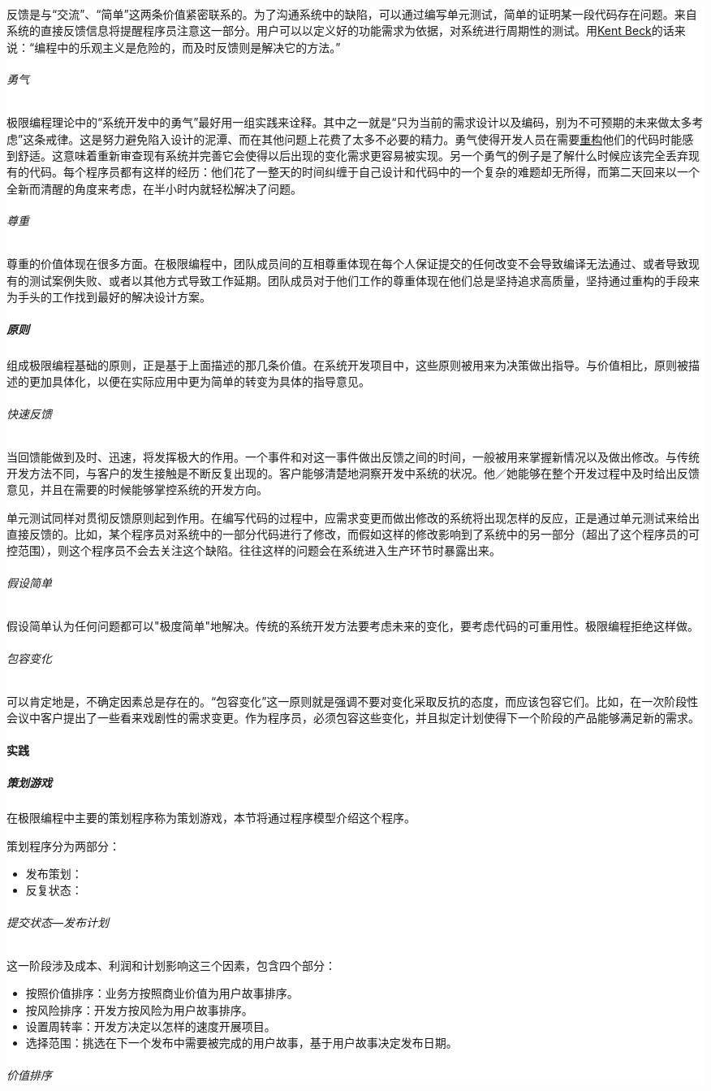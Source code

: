 反馈是与“交流”、“简单”这两条价值紧密联系的。为了沟通系统中的缺陷，可以通过编写单元测试，简单的证明某一段代码存在问题。来自系统的直接反馈信息将提醒程序员注意这一部分。用户可以以定义好的功能需求为依据，对系统进行周期性的测试。用[Kent Beck](https://zh.wikipedia.org/w/index.php?title=Kent_Beck&action=edit&redlink=1)的话来说：“编程中的乐观主义是危险的，而及时反馈则是解决它的方法。”

###### 勇气

极限编程理论中的“系统开发中的勇气”最好用一组实践来诠释。其中之一就是“只为当前的需求设计以及编码，别为不可预期的未来做太多考虑”这条戒律。这是努力避免陷入设计的泥潭、而在其他问题上花费了太多不必要的精力。勇气使得开发人员在需要[重构](https://zh.wikipedia.org/wiki/重构)他们的代码时能感到舒适。这意味着重新审查现有系统并完善它会使得以后出现的变化需求更容易被实现。另一个勇气的例子是了解什么时候应该完全丢弃现有的代码。每个程序员都有这样的经历：他们花了一整天的时间纠缠于自己设计和代码中的一个复杂的难题却无所得，而第二天回来以一个全新而清醒的角度来考虑，在半小时内就轻松解决了问题。

###### 尊重

尊重的价值体现在很多方面。在极限编程中，团队成员间的互相尊重体现在每个人保证提交的任何改变不会导致编译无法通过、或者导致现有的测试案例失败、或者以其他方式导致工作延期。团队成员对于他们工作的尊重体现在他们总是坚持追求高质量，坚持通过重构的手段来为手头的工作找到最好的解决设计方案。

##### 原则

组成极限编程基础的原则，正是基于上面描述的那几条价值。在系统开发项目中，这些原则被用来为决策做出指导。与价值相比，原则被描述的更加具体化，以便在实际应用中更为简单的转变为具体的指导意见。

###### 快速反馈

当回馈能做到及时、迅速，将发挥极大的作用。一个事件和对这一事件做出反馈之间的时间，一般被用来掌握新情况以及做出修改。与传统开发方法不同，与客户的发生接触是不断反复出现的。客户能够清楚地洞察开发中系统的状况。他／她能够在整个开发过程中及时给出反馈意见，并且在需要的时候能够掌控系统的开发方向。

单元测试同样对贯彻反馈原则起到作用。在编写代码的过程中，应需求变更而做出修改的系统将出现怎样的反应，正是通过单元测试来给出直接反馈的。比如，某个程序员对系统中的一部分代码进行了修改，而假如这样的修改影响到了系统中的另一部分（超出了这个程序员的可控范围），则这个程序员不会去关注这个缺陷。往往这样的问题会在系统进入生产环节时暴露出来。

###### 假设简单

假设简单认为任何问题都可以"极度简单"地解决。传统的系统开发方法要考虑未来的变化，要考虑代码的可重用性。极限编程拒绝这样做。

###### 包容变化

可以肯定地是，不确定因素总是存在的。“包容变化”这一原则就是强调不要对变化采取反抗的态度，而应该包容它们。比如，在一次阶段性会议中客户提出了一些看来戏剧性的需求变更。作为程序员，必须包容这些变化，并且拟定计划使得下一个阶段的产品能够满足新的需求。

#### 实践

##### 策划游戏

在极限编程中主要的策划程序称为策划游戏，本节将通过程序模型介绍这个程序。

策划程序分为两部分：

- 发布策划：
- 反复状态：

###### 提交状态—发布计划

这一阶段涉及成本、利润和计划影响这三个因素，包含四个部分：

- 按照价值排序：业务方按照商业价值为用户故事排序。
- 按风险排序：开发方按风险为用户故事排序。
- 设置周转率：开发方决定以怎样的速度开展项目。
- 选择范围：挑选在下一个发布中需要被完成的用户故事，基于用户故事决定发布日期。

###### 价值排序
